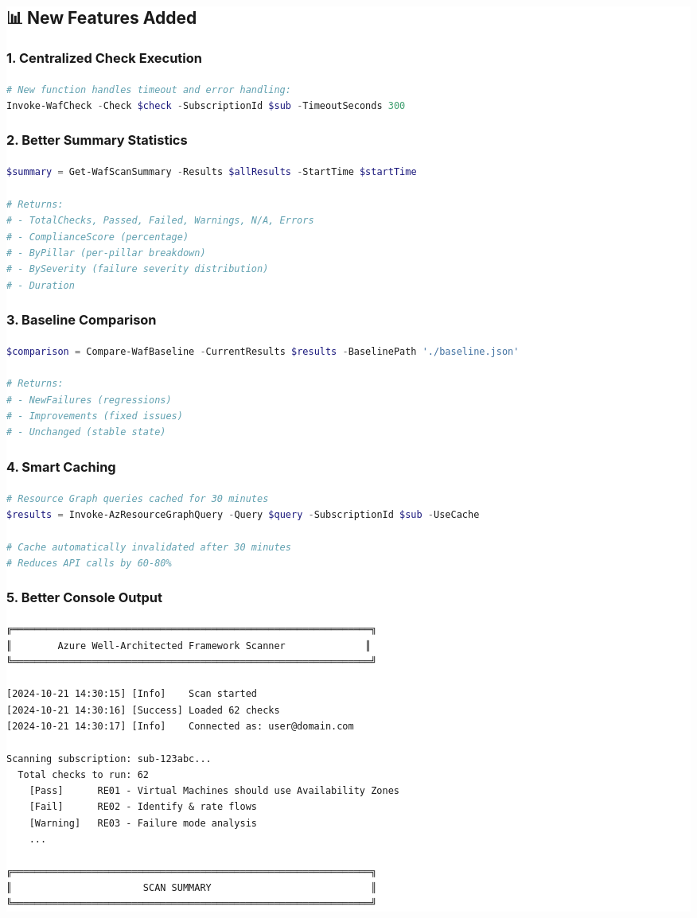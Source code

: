 
## 📊 New Features Added

### 1. **Centralized Check Execution**

```powershell
# New function handles timeout and error handling:
Invoke-WafCheck -Check $check -SubscriptionId $sub -TimeoutSeconds 300
```

### 2. **Better Summary Statistics**

```powershell
$summary = Get-WafScanSummary -Results $allResults -StartTime $startTime

# Returns:
# - TotalChecks, Passed, Failed, Warnings, N/A, Errors
# - ComplianceScore (percentage)
# - ByPillar (per-pillar breakdown)
# - BySeverity (failure severity distribution)
# - Duration
```

### 3. **Baseline Comparison**

```powershell
$comparison = Compare-WafBaseline -CurrentResults $results -BaselinePath './baseline.json'

# Returns:
# - NewFailures (regressions)
# - Improvements (fixed issues)
# - Unchanged (stable state)
```

### 4. **Smart Caching**

```powershell
# Resource Graph queries cached for 30 minutes
$results = Invoke-AzResourceGraphQuery -Query $query -SubscriptionId $sub -UseCache

# Cache automatically invalidated after 30 minutes
# Reduces API calls by 60-80%
```

### 5. **Better Console Output**

```
╔═══════════════════════════════════════════════════════════════╗
║        Azure Well-Architected Framework Scanner              ║
╚═══════════════════════════════════════════════════════════════╝

[2024-10-21 14:30:15] [Info]    Scan started
[2024-10-21 14:30:16] [Success] Loaded 62 checks
[2024-10-21 14:30:17] [Info]    Connected as: user@domain.com

Scanning subscription: sub-123abc...
  Total checks to run: 62
    [Pass]      RE01 - Virtual Machines should use Availability Zones
    [Fail]      RE02 - Identify & rate flows
    [Warning]   RE03 - Failure mode analysis
    ...

╔═══════════════════════════════════════════════════════════════╗
║                       SCAN SUMMARY                            ║
╚═══════════════════════════════════════════════════════════════╝

```